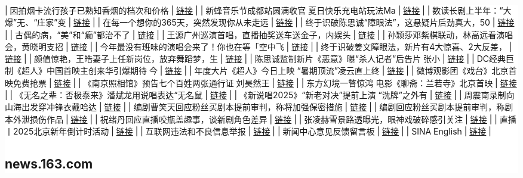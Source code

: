| 因拍烟卡流行孩子已熟知香烟的档次和价格 | [链接](https://baby.sina.com.cn/news/2024-08-12/doc-incikkwz4248948.shtml) |
| 新蜂音乐节成都站圆满收官 夏日快乐充电站玩法Ma | [链接](https://k.sina.cn/article_2334405025_8b2431a100101a4u4.html?from=ent&subch=star) |
| 数读长剧上半年：“大爆”无、“庄家”变 | [链接](https://k.sina.cn/article_6507708594_183e3c0b2001014xa2.html?from=ent&subch=star) |
| 在每一个想你的365天，突然发现你从未走远 | [链接](https://k.sina.cn/article_2630732047_9ccdc90f00101pmf0.html?from=ent&subch=star) |
| 终于识破陈思诚“障眼法”，这悬疑片后劲真大，50 | [链接](https://k.sina.cn/article_1260430664_4b20a54800101ejii.html?from=ent&subch=star) |
| 古偶的病，“美”和“癫”都治不了 | [链接](https://k.sina.cn/article_6507708594_183e3c0b2001014whk.html?from=ent&subch=star) |
| 王源广州巡演首唱，直播抽奖送车送金子，内娱头 | [链接](https://k.sina.cn/article_2334405025_8b2431a100101a2s2.html?from=ent&subch=star) |
| 孙颖莎邓紫棋联动，林高远看演唱会，黄晓明支招 | [链接](https://k.sina.cn/article_1340604587_4fe800ab001015yxg.html?from=ent&subch=star) |
| 今年最没有班味的演唱会来了！你也在等「空中飞 | [链接](https://k.sina.cn/article_2630732047_9ccdc90f00101pes2.html?from=ent&subch=star) |
| 终于识破姜文障眼法，新片有4大惊喜、2大反差， | [链接](https://k.sina.cn/article_1260430664_4b20a54800101eeq0.html?from=ent&subch=star) |
| 颜值惊艳，王皓妻子上任新岗位，放弃舞蹈梦，生 | [链接](https://k.sina.cn/article_1340604587_4fe800ab001015yp8.html?from=ent&subch=star) |
| 陈思诚监制新片《恶意》曝“杀人记者”后告片 张小 | [链接](https://k.sina.cn/article_6258273123_17505ab6300102f5ha.html?from=ent&subch=tv) |
| DC经典巨制《超人》中国首映主创来华引爆期待 今 | [链接](https://k.sina.cn/article_6258273123_17505ab6300102f5g0.html?from=ent&subch=film) |
| 年度大片《超人》今日上映 “暑期顶流”凌云直上终 | [链接](https://k.sina.cn/article_6258273123_17505ab6300102f5f4.html?from=ent&subch=film) |
| 微博观影团《戏台》北京首映免费抢票 | [链接](https://ent.sina.com.cn/m/c/2025-07-10/doc-infeyhuu0413564.shtml) |
| 《南京照相馆》预告七个百姓两张通行证 刘昊然王 | [链接](https://k.sina.cn/article_5548627947_14ab957eb00101473s.html?from=ent&subch=film) |
| 东方幻境一瞥惊鸿 电影《聊斋：兰若寺》北京首映 | [链接](https://k.sina.cn/article_6258273123_17505ab6300102f2nm.html?from=ent&subch=film) |
| 《无名之辈：否极泰来》潘斌龙用说唱表达“无名鼠 | [链接](https://k.sina.cn/article_3139712004_bb24340400101qjfy.html?from=ent&subch=music) |
| 《新说唱2025》“新老对决”提前上演 “洗牌”之外有 | [链接](https://k.sina.cn/article_6458236569_180f0de9900101wogg.html?from=ent&subch=music) |
| 周震南录制向山海出发穿冲锋衣戴哈达 | [链接](https://k.sina.com.cn/article_6579479488_1882ae3c004001fs6o.html?from=ent&subch=oent) |
| 编剧曹笑天回应粉丝买剧本提前审判，称将加强保密措施 | [链接](https://k.sina.com.cn/article_6579479488_1882ae3c004001fs2e.html?from=ent&subch=oent) |
| 编剧回应粉丝买剧本提前审判，称剧本外泄损伤作品 | [链接](https://k.sina.com.cn/article_5737990122_15602c7ea040015tew.html?from=ent&subch=oent) |
| 祝绪丹回应直播咬瓶盖趣事，谈新剧角色差异 | [链接](https://k.sina.com.cn/article_5737990122_15602c7ea040015tdo.html?from=ent&subch=oent) |
| 张凌赫雪景路透曝光，眼神戏破碎感引关注 | [链接](https://k.sina.com.cn/article_6579479488_1882ae3c004001frz4.html?from=ent&subch=oent) |
| 直播丨2025北京新年倒计时活动 | [链接](http://video.sina.com.cn/p/finance/2025-01-01/detail-ineckrfp2283498.d.html) |
| 互联网违法和不良信息举报 | [链接](https://www.12377.cn/) |
| 新闻中心意见反馈留言板 | [链接](https://news.sina.com.cn/feedback/post.html) |
| SINA English | [链接](https://english.sina.com) |

## news.163.com
